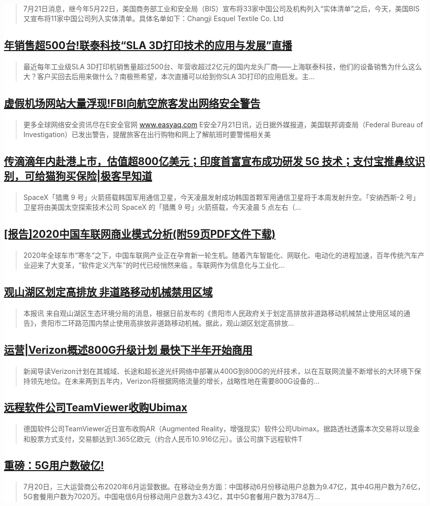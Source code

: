 > 7月21日消息，继今年5月22日，美国商务部工业和安全局（BIS）宣布将33家中国公司及机构列入“实体清单”之后，今天，美国BIS又宣布将11家中国公司列入实体清单。具体名单如下：Changji Esquel Textile Co. Ltd
 ## [年销售超500台!联泰科技“SLA 3D打印技术的应用与发展”直播](http://mp.weixin.qq.com/s?src=11&timestamp=1595320205&ver=2473&signature=-T7hydehz22LCBaO5aTGdhF4bqXEhlZ5ePuGid9sI*tr5Rcllj9nL1VwdLfhAUUShLoHeGc1auuPp46PQ12F1InODHdgU0NuUazSEhjOKeWlU2FYu07cThB0M7bYXR0K&new=1)
 > 最近每年工业级SLA 3D打印机销售量超过500台、年营收超过2亿元的国内龙头厂商——上海联泰科技，他们的设备销售为什么这么大？客户买回去后用来做什么？南极熊希望，本次直播可以给到你SLA 3D打印的应用启发。主...
 ## [虚假机场网站大量浮现!FBI向航空旅客发出网络安全警告](http://mp.weixin.qq.com/s?src=11&timestamp=1595320205&ver=2473&signature=hiYsf5EUIXy5nfMM0hUouPfhDdp9uZ21WJRCnr61ruBFznZUuv3BOZGs2689M*euX*F7eYGeb8IxanMEALutKcYqxwUbgP*wCwMu*hQypMdTUX-JdsFaWOiPnJ8a65mB&new=1)
 > 更多全球网络安全资讯尽在E安全官网 www.easyaq.com E安全7月21日讯，近日据外媒报道，美国联邦调查局（Federal Bureau of Investigation）已发出警告，提醒旅客在出行购物和网上了解航班时要警惕相关美
 ## [传滴滴年内赴港上市，估值超800亿美元；印度首富宣布成功研发 5G 技术；支付宝推鼻纹识别，可给猫狗买保险|极客早知道](http://mp.weixin.qq.com/s?src=11&timestamp=1595320205&ver=2473&signature=bi4UmB31A9tyVipjbBIZcz3nILo1T1UJ4TWE7ZXM7zy1-dmNhMFyJgbcBF9iykhpL1iabzJ7jImROGqQ2wVSqgczjp5-kNKmqEr*uPLpTlcxYeU-Ljtz27MHPFbRhghq&new=1)
 > SpaceX「猎鹰 9 号」火箭搭载韩国军用通信卫星，今天凌晨发射成功韩国首颗军用通信卫星将于本周发射升空。「安纳西斯-2 号」卫星将由美国太空探索技术公司 SpaceX 的「猎鹰 9 号」火箭搭载，今天凌晨 5 点左右（...
 ## [\[报告\]2020中国车联网商业模式分析(附59页PDF文件下载)](http://mp.weixin.qq.com/s?src=11&timestamp=1595320205&ver=2473&signature=tnS9KPswkVKhC83k6EvztngntmBkEL0NpDvNgZROWTqlDDCIlWvH01seyjWqZCIa7fztVKWFV60pdi6pEk0J9Jp4KF4OagXkoe-J-bgvMZP9fOtMbK-EaFjXKF4ea4Kl&new=1)
 > 2020年全球车市“寒冬”之下，中国车联网产业正在孕育新一轮生机。随着汽车智能化、网联化、电动化的进程加速，百年传统汽车产业迎来了大变革，“软件定义汽车”的时代已经悄然来临 。车联网作为信息化与工业化...
 ## [观山湖区划定高排放 非道路移动机械禁用区域](http://mp.weixin.qq.com/s?src=11&timestamp=1595320205&ver=2473&signature=J830lLVwN6IIwNnYSCb3t0WzrtbLXmlIc22-Tgc2zCKPycCXph2hBXDP9Fj0EYuFq1k5Pc43R8K4EdNhjKpXYP7JdUHmKKp7-d3yjrVsRbY=&new=1)
 > 本报讯 来自观山湖区生态环境分局的消息，根据日前发布的《贵阳市人民政府关于划定高排放非道路移动机械禁止使用区域的通告》，贵阳市二环路范围内禁止使用高排放非道路移动机械。据此，观山湖区划定高排放...
 ## [运营|Verizon概述800G升级计划 最快下半年开始商用](http://mp.weixin.qq.com/s?src=11&timestamp=1595320205&ver=2473&signature=m1xhARvMJB6iju0-wAaXrTjJwLt65s*k2oJ*3Q4w1qVIqF4LY6nA*hEKgYlDho-YNqrue*mQbZpWJICzcvzUACdzLjv9qVdKsrudFUjS2*Ity0B86DFYfWGqTV-veyfS&new=1)
 > 新闻导读Verizon计划在其城域、长途和超长途光纤网络中部署从400G到800G的光纤技术，以在互联网流量不断增长的大环境下保持领先地位。在未来两到五年内，Verizon将根据网络流量的增长，战略性地在需要800G设备的...
 ## [远程软件公司TeamViewer收购Ubimax](http://mp.weixin.qq.com/s?src=11&timestamp=1595320205&ver=2473&signature=2nbjqNjlKbUrHfmS6Sz-IQ9l*2ghm9iWRWVrL18QiASxxgA0po3fuk3V8MzD4owqwpBJxGteNVpzOICI5jAx9mEMPlg4fXKpOufCLQH-TSddXAcusGm*5IybZhLC5Pjt&new=1)
 > 德国软件公司TeamViewer近日宣布收购AR（Augmented Reality，增强现实）软件公司Ubimax。据路透社透露本次交易将以现金和股票方式支付，交易额达到1.365亿欧元（约合人民币10.916亿元）。该公司旗下远程软件T
 ## [重磅：5G用户数破亿!](http://mp.weixin.qq.com/s?src=11&timestamp=1595320205&ver=2473&signature=fqpmRud--7Ln0ZHrh2GxSahPHA0as*qAY9*gkm9du51km*4*uVEBzSPKF66zJPglU0G81yeRzvlCKRy2aqAM9DrovR0XhY1Ir6CiyKpBuoxY-cAiXpoUvjyUHChmOu0X&new=1)
 > 7月20日，三大运营商公布2020年6月运营数据。在移动业务方面：中国移动6月份移动用户总数为9.47亿，其中4G用户数为7.6亿，5G套餐用户数为7020万。中国电信6月份移动用户总数为3.43亿，其中5G套餐用户数为3784万...
